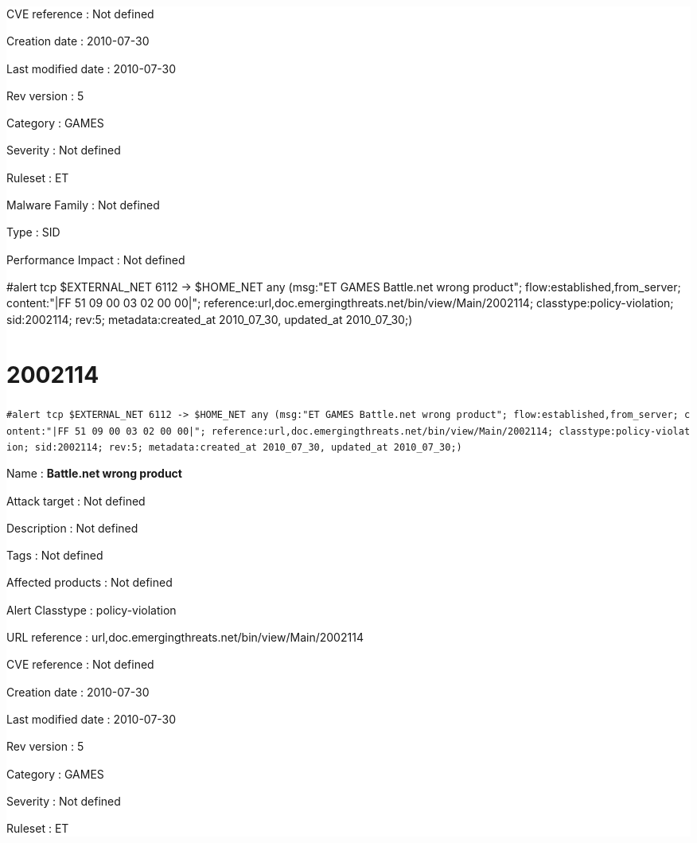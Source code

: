 CVE reference : Not defined

Creation date : 2010-07-30

Last modified date : 2010-07-30

Rev version : 5

Category : GAMES

Severity : Not defined

Ruleset : ET

Malware Family : Not defined

Type : SID

Performance Impact : Not defined



#alert tcp $EXTERNAL_NET 6112 -> $HOME_NET any (msg:"ET GAMES Battle.net wrong product"; flow:established,from_server; content:"|FF 51 09 00 03 02 00 00|"; reference:url,doc.emergingthreats.net/bin/view/Main/2002114; classtype:policy-violation; sid:2002114; rev:5; metadata:created_at 2010_07_30, updated_at 2010_07_30;)

# 2002114
`#alert tcp $EXTERNAL_NET 6112 -> $HOME_NET any (msg:"ET GAMES Battle.net wrong product"; flow:established,from_server; content:"|FF 51 09 00 03 02 00 00|"; reference:url,doc.emergingthreats.net/bin/view/Main/2002114; classtype:policy-violation; sid:2002114; rev:5; metadata:created_at 2010_07_30, updated_at 2010_07_30;)
` 

Name : **Battle.net wrong product** 

Attack target : Not defined

Description : Not defined

Tags : Not defined

Affected products : Not defined

Alert Classtype : policy-violation

URL reference : url,doc.emergingthreats.net/bin/view/Main/2002114

CVE reference : Not defined

Creation date : 2010-07-30

Last modified date : 2010-07-30

Rev version : 5

Category : GAMES

Severity : Not defined

Ruleset : ET
